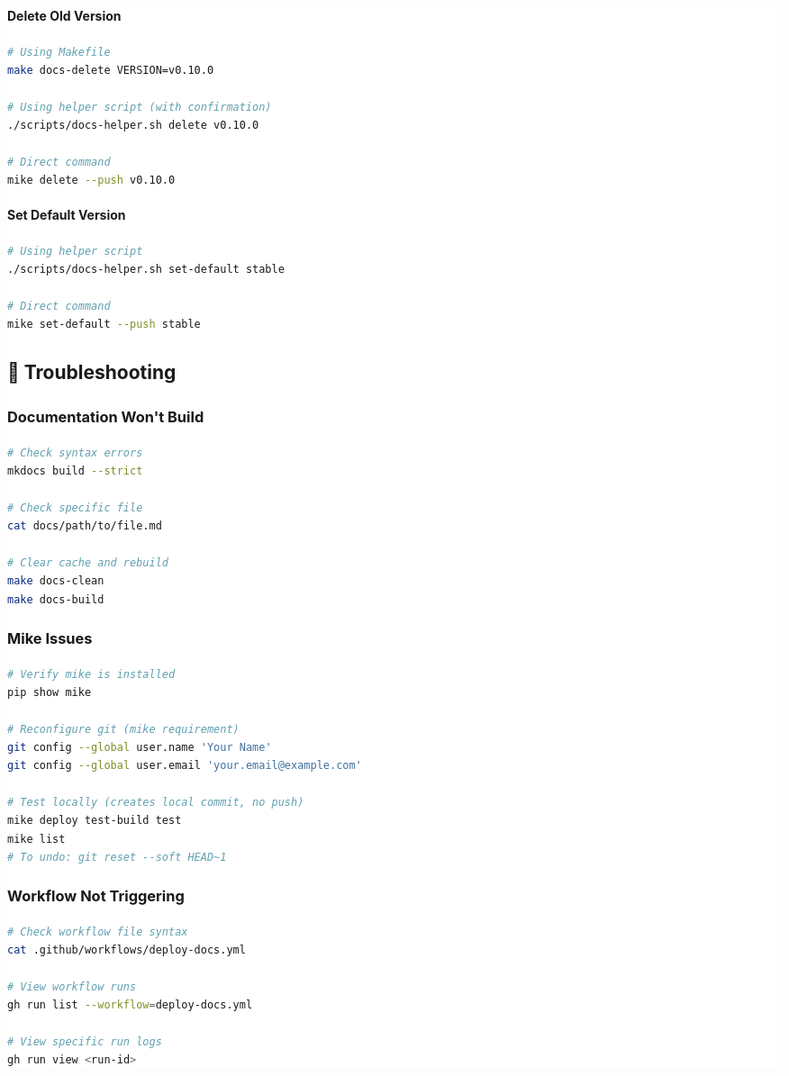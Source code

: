 #### Delete Old Version
```bash
# Using Makefile
make docs-delete VERSION=v0.10.0

# Using helper script (with confirmation)
./scripts/docs-helper.sh delete v0.10.0

# Direct command
mike delete --push v0.10.0
```

#### Set Default Version
```bash
# Using helper script
./scripts/docs-helper.sh set-default stable

# Direct command
mike set-default --push stable
```

## 🔧 Troubleshooting

### Documentation Won't Build
```bash
# Check syntax errors
mkdocs build --strict

# Check specific file
cat docs/path/to/file.md

# Clear cache and rebuild
make docs-clean
make docs-build
```

### Mike Issues
```bash
# Verify mike is installed
pip show mike

# Reconfigure git (mike requirement)
git config --global user.name 'Your Name'
git config --global user.email 'your.email@example.com'

# Test locally (creates local commit, no push)
mike deploy test-build test
mike list
# To undo: git reset --soft HEAD~1
```

### Workflow Not Triggering
```bash
# Check workflow file syntax
cat .github/workflows/deploy-docs.yml

# View workflow runs
gh run list --workflow=deploy-docs.yml

# View specific run logs
gh run view <run-id>
```

